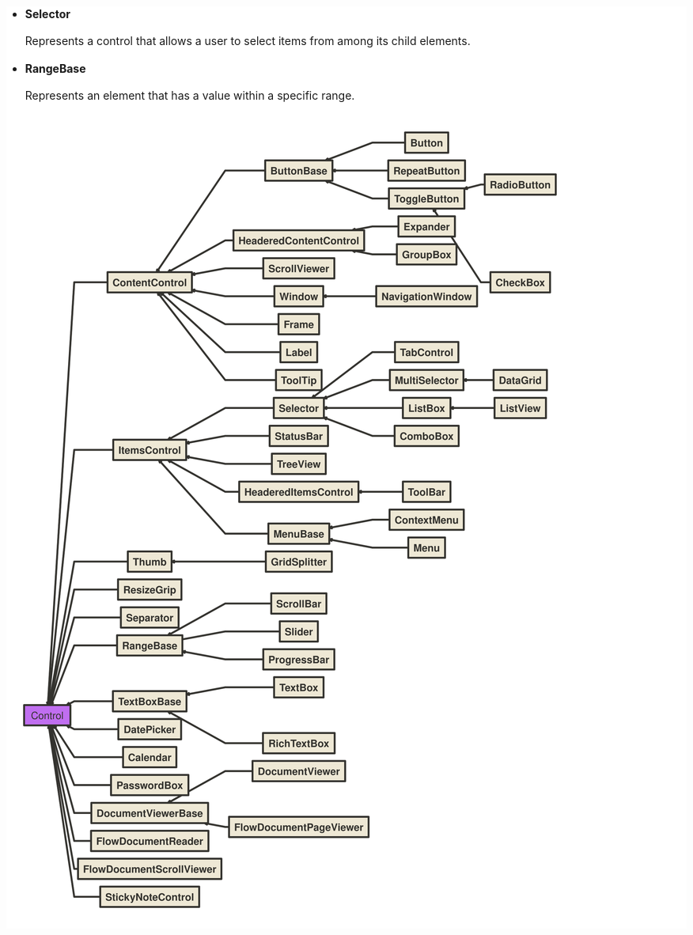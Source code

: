 * **Selector**

    Represents a control that allows a user to select items from among its child elements.

* **RangeBase**

    Represents an element that has a value within a specific range.

![Control derivatives](img/wpf-05.svg)
